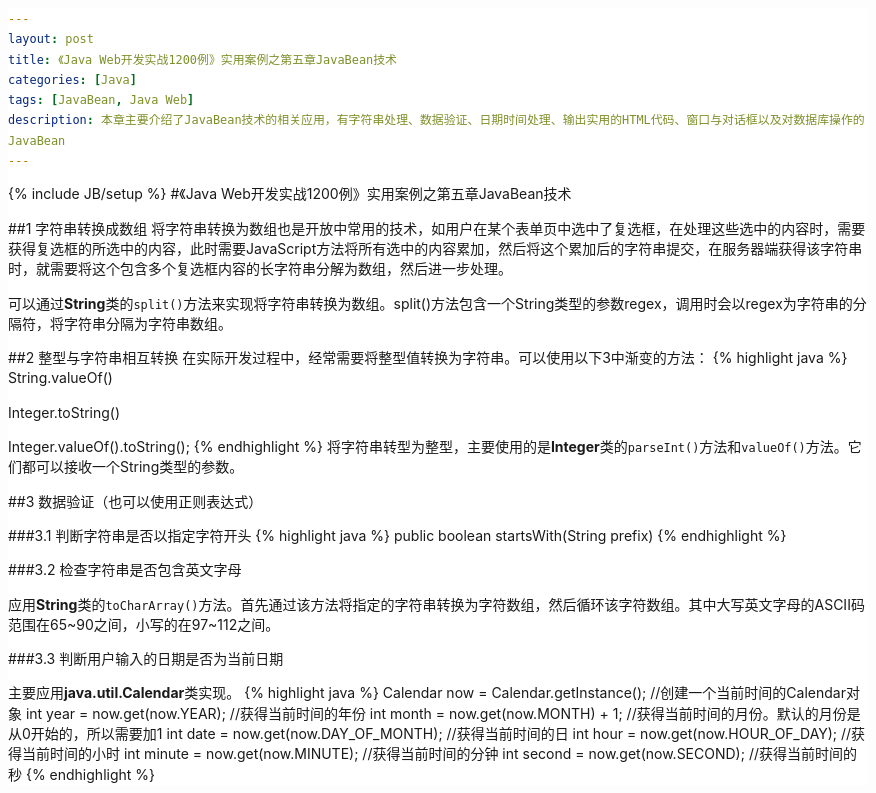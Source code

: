 ```yaml
---
layout: post
title: 《Java Web开发实战1200例》实用案例之第五章JavaBean技术
categories: [Java]
tags: [JavaBean, Java Web]
description: 本章主要介绍了JavaBean技术的相关应用，有字符串处理、数据验证、日期时间处理、输出实用的HTML代码、窗口与对话框以及对数据库操作的JavaBean
---
```

{% include JB/setup %}
#《Java Web开发实战1200例》实用案例之第五章JavaBean技术

##1 字符串转换成数组
将字符串转换为数组也是开放中常用的技术，如用户在某个表单页中选中了复选框，在处理这些选中的内容时，需要获得复选框的所选中的内容，此时需要JavaScript方法将所有选中的内容累加，然后将这个累加后的字符串提交，在服务器端获得该字符串时，就需要将这个包含多个复选框内容的长字符串分解为数组，然后进一步处理。

可以通过<strong>String</strong>类的<code class="cd">split()</code>方法来实现将字符串转换为数组。split()方法包含一个String类型的参数regex，调用时会以regex为字符串的分隔符，将字符串分隔为字符串数组。

##2 整型与字符串相互转换
在实际开发过程中，经常需要将整型值转换为字符串。可以使用以下3中渐变的方法：
{% highlight java %}
String.valueOf()

Integer.toString()

Integer.valueOf().toString();
{% endhighlight %}
将字符串转型为整型，主要使用的是<strong>Integer</strong>类的<code class="cd">parseInt()</code>方法和<code class="cd">valueOf()</code>方法。它们都可以接收一个String类型的参数。

##3 数据验证（也可以使用正则表达式）

###3.1 判断字符串是否以指定字符开头
{% highlight java %}
public boolean startsWith(String prefix)
{% endhighlight %}

###3.2 检查字符串是否包含英文字母

应用<strong>String</strong>类的<code class="cd">toCharArray()</code>方法。首先通过该方法将指定的字符串转换为字符数组，然后循环该字符数组。其中大写英文字母的ASCII码范围在65~90之间，小写的在97~112之间。

###3.3 判断用户输入的日期是否为当前日期

主要应用<strong>java.util.Calendar</strong>类实现。
{% highlight java %}
Calendar now = Calendar.getInstance();	//创建一个当前时间的Calendar对象
int year =  now.get(now.YEAR);	//获得当前时间的年份
int month = now.get(now.MONTH) + 1;	//获得当前时间的月份。默认的月份是从0开始的，所以需要加1
int date = now.get(now.DAY_OF_MONTH);	//获得当前时间的日
int hour = now.get(now.HOUR_OF_DAY);	//获得当前时间的小时
int minute = now.get(now.MINUTE);	//获得当前时间的分钟
int second = now.get(now.SECOND);	//获得当前时间的秒
{% endhighlight %}
